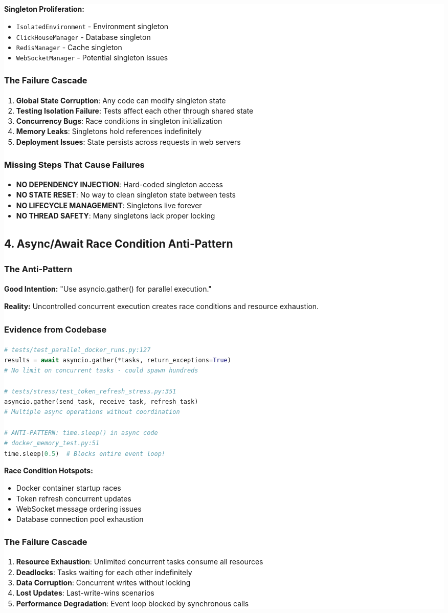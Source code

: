 **Singleton Proliferation:**
- `IsolatedEnvironment` - Environment singleton
- `ClickHouseManager` - Database singleton
- `RedisManager` - Cache singleton
- `WebSocketManager` - Potential singleton issues

### The Failure Cascade
1. **Global State Corruption**: Any code can modify singleton state
2. **Testing Isolation Failure**: Tests affect each other through shared state
3. **Concurrency Bugs**: Race conditions in singleton initialization
4. **Memory Leaks**: Singletons hold references indefinitely
5. **Deployment Issues**: State persists across requests in web servers

### Missing Steps That Cause Failures
- **NO DEPENDENCY INJECTION**: Hard-coded singleton access
- **NO STATE RESET**: No way to clean singleton state between tests
- **NO LIFECYCLE MANAGEMENT**: Singletons live forever
- **NO THREAD SAFETY**: Many singletons lack proper locking

## 4. **Async/Await Race Condition Anti-Pattern**

### The Anti-Pattern
**Good Intention:** "Use asyncio.gather() for parallel execution."

**Reality:** Uncontrolled concurrent execution creates race conditions and resource exhaustion.

### Evidence from Codebase
```python
# tests/test_parallel_docker_runs.py:127
results = await asyncio.gather(*tasks, return_exceptions=True)
# No limit on concurrent tasks - could spawn hundreds

# tests/stress/test_token_refresh_stress.py:351
asyncio.gather(send_task, receive_task, refresh_task)
# Multiple async operations without coordination

# ANTI-PATTERN: time.sleep() in async code
# docker_memory_test.py:51
time.sleep(0.5)  # Blocks entire event loop!
```

**Race Condition Hotspots:**
- Docker container startup races
- Token refresh concurrent updates
- WebSocket message ordering issues
- Database connection pool exhaustion

### The Failure Cascade
1. **Resource Exhaustion**: Unlimited concurrent tasks consume all resources
2. **Deadlocks**: Tasks waiting for each other indefinitely
3. **Data Corruption**: Concurrent writes without locking
4. **Lost Updates**: Last-write-wins scenarios
5. **Performance Degradation**: Event loop blocked by synchronous calls
